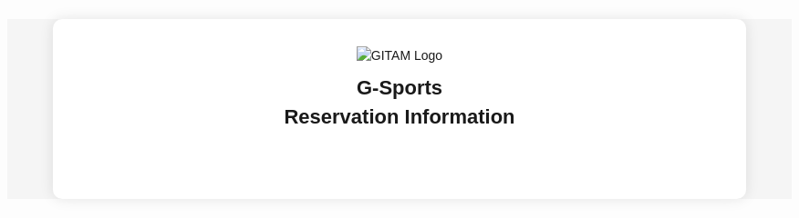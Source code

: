 <!DOCTYPE html>
<html lang="en">
<head>
  <meta charset="UTF-8">
  <title>G-Sports Reservation</title>
  <style>
    body {
      font-family: Arial, sans-serif;
      margin: 40px;
      background-color: #f5f5f5;
    }
    .container {
      background: white;
      max-width: 700px;
      margin: auto;
      padding: 30px;
      border-radius: 10px;
      box-shadow: 0 0 15px rgba(0,0,0,0.1);
    }
    .header {
      text-align: center;
      margin-bottom: 30px;
    }
    .header img {
      width: 150px;
    }
    .title {
      font-size: 22px;
      margin-top: 10px;
      font-weight: bold;
    }
    table {
      width: 100%;
      border-collapse: collapse;
    }
    td {
      padding: 10px;
      vertical-align: top;
    }
    .label {
      font-weight: bold;
      width: 35%;
    }
    .approved {
      color: green;
      font-weight: bold;
    }
    .profile-img {
      width: 90px;
      height: 110px;
      object-fit: cover;
      border-radius: 5px;
    }
  </style>
</head>
<body>
  <div class="container">
    <div class="header">
      <img src="https://upload.wikimedia.org/wikipedia/en/d/d1/GITAM_Deemed_to_be_University_logo.png" alt="GITAM Logo">
      <div class="title">G-Sports<br>Reservation Information</div>
    </div>
    <table>
      <tr>